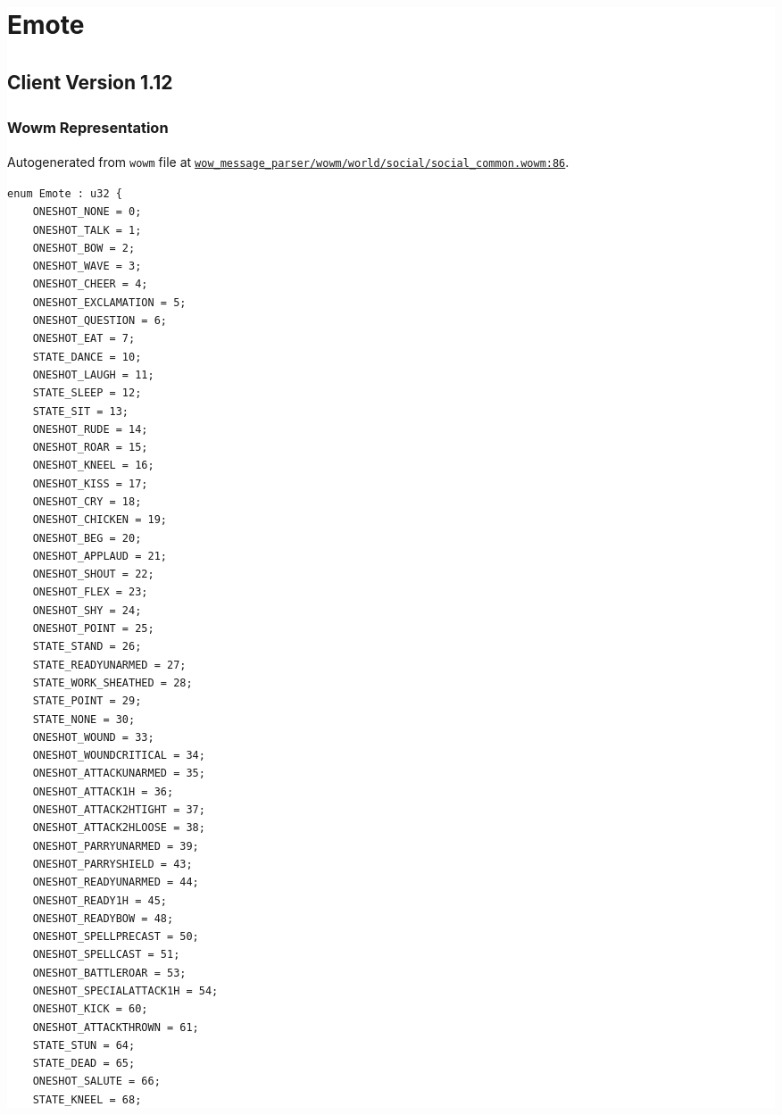 # Emote

## Client Version 1.12

### Wowm Representation

Autogenerated from `wowm` file at [`wow_message_parser/wowm/world/social/social_common.wowm:86`](https://github.com/gtker/wow_messages/tree/main/wow_message_parser/wowm/world/social/social_common.wowm#L86).

```rust,ignore
enum Emote : u32 {
    ONESHOT_NONE = 0;
    ONESHOT_TALK = 1;
    ONESHOT_BOW = 2;
    ONESHOT_WAVE = 3;
    ONESHOT_CHEER = 4;
    ONESHOT_EXCLAMATION = 5;
    ONESHOT_QUESTION = 6;
    ONESHOT_EAT = 7;
    STATE_DANCE = 10;
    ONESHOT_LAUGH = 11;
    STATE_SLEEP = 12;
    STATE_SIT = 13;
    ONESHOT_RUDE = 14;
    ONESHOT_ROAR = 15;
    ONESHOT_KNEEL = 16;
    ONESHOT_KISS = 17;
    ONESHOT_CRY = 18;
    ONESHOT_CHICKEN = 19;
    ONESHOT_BEG = 20;
    ONESHOT_APPLAUD = 21;
    ONESHOT_SHOUT = 22;
    ONESHOT_FLEX = 23;
    ONESHOT_SHY = 24;
    ONESHOT_POINT = 25;
    STATE_STAND = 26;
    STATE_READYUNARMED = 27;
    STATE_WORK_SHEATHED = 28;
    STATE_POINT = 29;
    STATE_NONE = 30;
    ONESHOT_WOUND = 33;
    ONESHOT_WOUNDCRITICAL = 34;
    ONESHOT_ATTACKUNARMED = 35;
    ONESHOT_ATTACK1H = 36;
    ONESHOT_ATTACK2HTIGHT = 37;
    ONESHOT_ATTACK2HLOOSE = 38;
    ONESHOT_PARRYUNARMED = 39;
    ONESHOT_PARRYSHIELD = 43;
    ONESHOT_READYUNARMED = 44;
    ONESHOT_READY1H = 45;
    ONESHOT_READYBOW = 48;
    ONESHOT_SPELLPRECAST = 50;
    ONESHOT_SPELLCAST = 51;
    ONESHOT_BATTLEROAR = 53;
    ONESHOT_SPECIALATTACK1H = 54;
    ONESHOT_KICK = 60;
    ONESHOT_ATTACKTHROWN = 61;
    STATE_STUN = 64;
    STATE_DEAD = 65;
    ONESHOT_SALUTE = 66;
    STATE_KNEEL = 68;
```